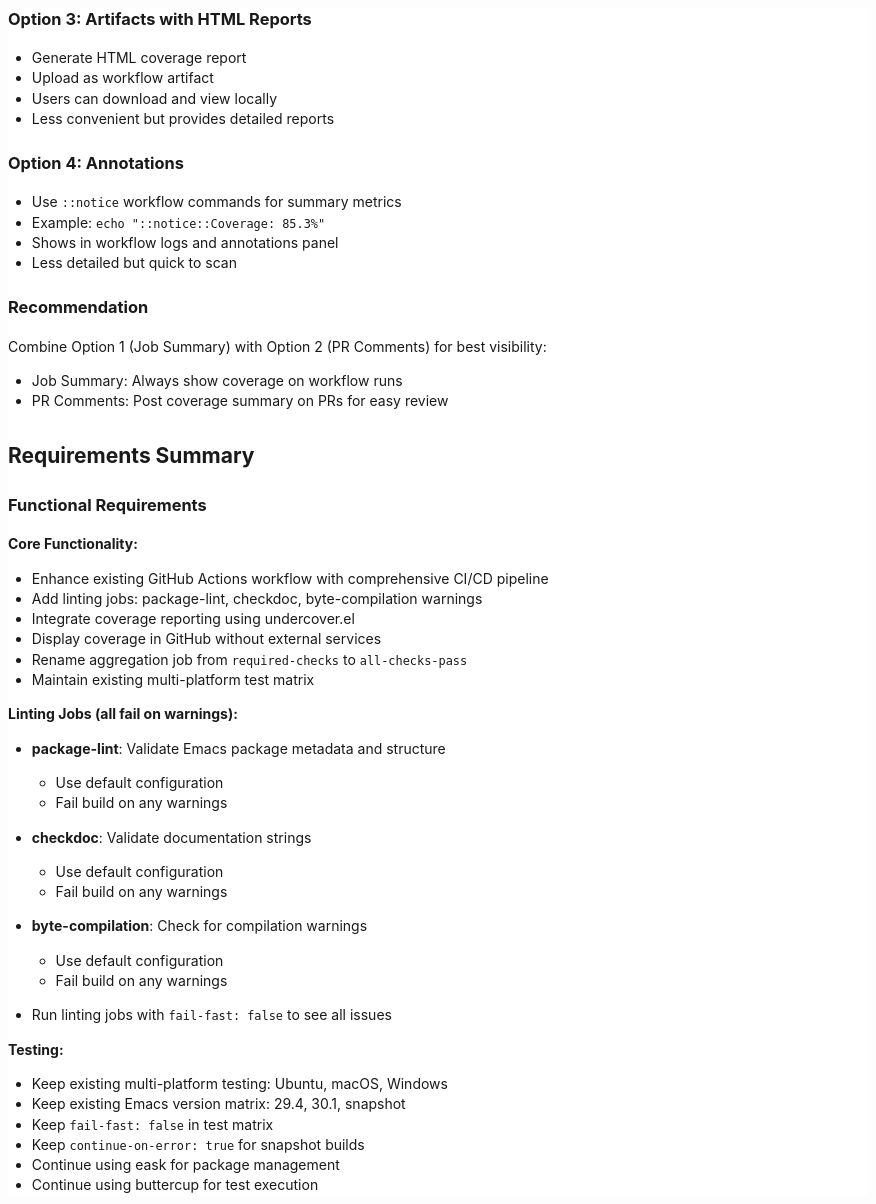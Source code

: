 ### Option 3: Artifacts with HTML Reports
- Generate HTML coverage report
- Upload as workflow artifact
- Users can download and view locally
- Less convenient but provides detailed reports

### Option 4: Annotations
- Use `::notice` workflow commands for summary metrics
- Example: `echo "::notice::Coverage: 85.3%"`
- Shows in workflow logs and annotations panel
- Less detailed but quick to scan

### Recommendation
Combine Option 1 (Job Summary) with Option 2 (PR Comments) for best visibility:
- Job Summary: Always show coverage on workflow runs
- PR Comments: Post coverage summary on PRs for easy review

## Requirements Summary

### Functional Requirements

**Core Functionality:**
- Enhance existing GitHub Actions workflow with comprehensive CI/CD pipeline
- Add linting jobs: package-lint, checkdoc, byte-compilation warnings
- Integrate coverage reporting using undercover.el
- Display coverage in GitHub without external services
- Rename aggregation job from `required-checks` to `all-checks-pass`
- Maintain existing multi-platform test matrix

**Linting Jobs (all fail on warnings):**
- **package-lint**: Validate Emacs package metadata and structure
  - Use default configuration
  - Fail build on any warnings

- **checkdoc**: Validate documentation strings
  - Use default configuration
  - Fail build on any warnings

- **byte-compilation**: Check for compilation warnings
  - Use default configuration
  - Fail build on any warnings

- Run linting jobs with `fail-fast: false` to see all issues

**Testing:**
- Keep existing multi-platform testing: Ubuntu, macOS, Windows
- Keep existing Emacs version matrix: 29.4, 30.1, snapshot
- Keep `fail-fast: false` in test matrix
- Keep `continue-on-error: true` for snapshot builds
- Continue using eask for package management
- Continue using buttercup for test execution
